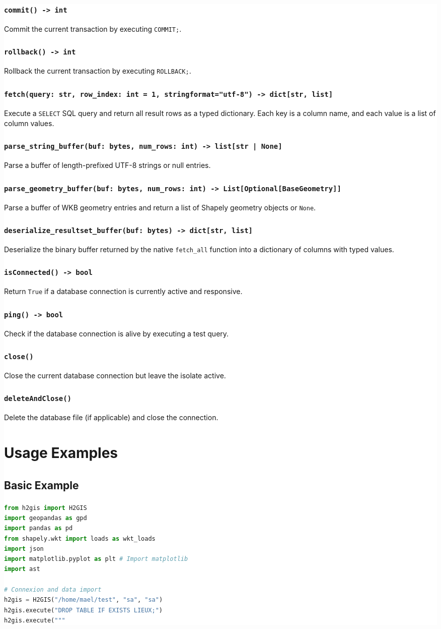 ### `commit() -> int`

Commit the current transaction by executing `COMMIT;`.

### `rollback() -> int`

Rollback the current transaction by executing `ROLLBACK;`.

### `fetch(query: str, row_index: int = 1, stringformat="utf-8") -> dict[str, list]`

Execute a `SELECT` SQL query and return all result rows as a typed dictionary. Each key is a column name, and each value is a list of column values.

### `parse_string_buffer(buf: bytes, num_rows: int) -> list[str | None]`

Parse a buffer of length-prefixed UTF-8 strings or null entries.

### `parse_geometry_buffer(buf: bytes, num_rows: int) -> List[Optional[BaseGeometry]]`

Parse a buffer of WKB geometry entries and return a list of Shapely geometry objects or `None`.

### `deserialize_resultset_buffer(buf: bytes) -> dict[str, list]`

Deserialize the binary buffer returned by the native `fetch_all` function into a dictionary of columns with typed values.

### `isConnected() -> bool`

Return `True` if a database connection is currently active and responsive.

### `ping() -> bool`

Check if the database connection is alive by executing a test query.

### `close()`

Close the current database connection but leave the isolate active.

### `deleteAndClose()`

Delete the database file (if applicable) and close the connection.


# Usage Examples

## Basic Example

```python
from h2gis import H2GIS
import geopandas as gpd
import pandas as pd
from shapely.wkt import loads as wkt_loads
import json
import matplotlib.pyplot as plt # Import matplotlib
import ast

# Connexion and data import
h2gis = H2GIS("/home/mael/test", "sa", "sa")
h2gis.execute("DROP TABLE IF EXISTS LIEUX;")
h2gis.execute("""
```